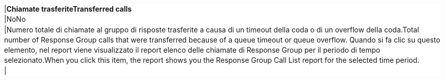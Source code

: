 |<span data-ttu-id="6c70a-245">**Chiamate trasferite**</span><span class="sxs-lookup"><span data-stu-id="6c70a-245">**Transferred calls**</span></span> <br/> |<span data-ttu-id="6c70a-246">No</span><span class="sxs-lookup"><span data-stu-id="6c70a-246">No</span></span>  <br/> |<span data-ttu-id="6c70a-247">Numero totale di chiamate al gruppo di risposte trasferite a causa di un timeout della coda o di un overflow della coda.</span><span class="sxs-lookup"><span data-stu-id="6c70a-247">Total number of Response Group calls that were transferred because of a queue timeout or queue overflow.</span></span> <span data-ttu-id="6c70a-248">Quando si fa clic su questo elemento, nel report viene visualizzato il report elenco delle chiamate di Response Group per il periodo di tempo selezionato.</span><span class="sxs-lookup"><span data-stu-id="6c70a-248">When you click this item, the report shows you the Response Group Call List report for the selected time period.</span></span>  <br/> |


